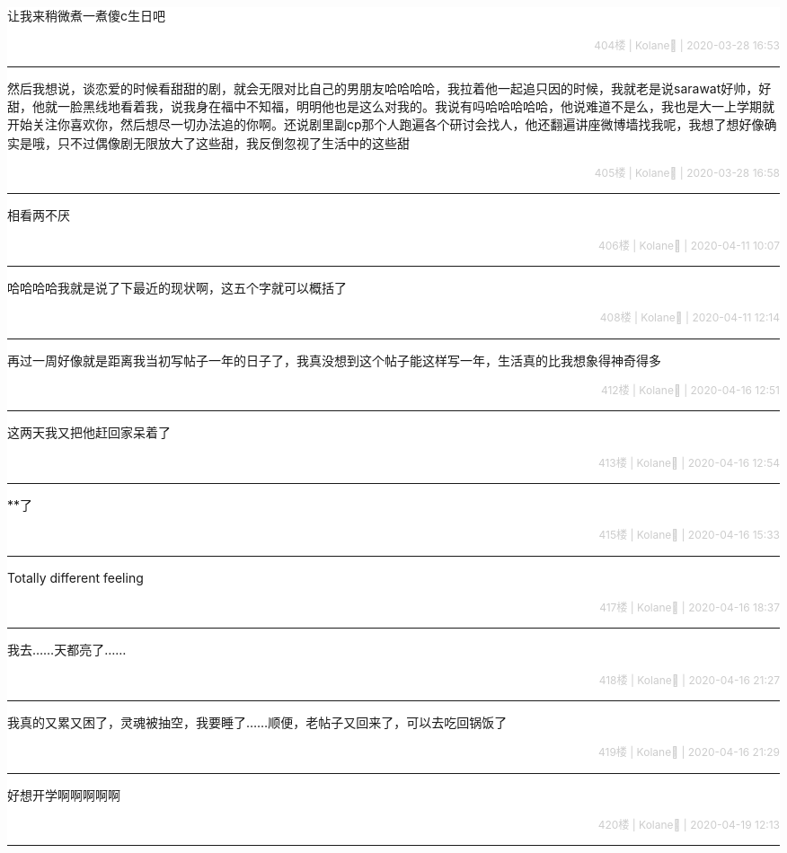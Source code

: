 让我来稍微煮一煮傻c生日吧
<div align="right" style="font-size:12px;color:#CCC;">            404楼 | Kolane🎃 | 2020-03-28 16:53</div>
<hr />

然后我想说，谈恋爱的时候看甜甜的剧，就会无限对比自己的男朋友哈哈哈哈，我拉着他一起追只因的时候，我就老是说sarawat好帅，好甜，他就一脸黑线地看着我，说我身在福中不知福，明明他也是这么对我的。我说有吗哈哈哈哈哈，他说难道不是么，我也是大一上学期就开始关注你喜欢你，然后想尽一切办法追的你啊。还说剧里副cp那个人跑遍各个研讨会找人，他还翻遍讲座微博墙找我呢，我想了想好像确实是哦，只不过偶像剧无限放大了这些甜，我反倒忽视了生活中的这些甜
<div align="right" style="font-size:12px;color:#CCC;">            405楼 | Kolane🎃 | 2020-03-28 16:58</div>
<hr />

相看两不厌
<div align="right" style="font-size:12px;color:#CCC;">            406楼 | Kolane🎃 | 2020-04-11 10:07</div>
<hr />

哈哈哈哈我就是说了下最近的现状啊，这五个字就可以概括了
<div align="right" style="font-size:12px;color:#CCC;">            408楼 | Kolane🎃 | 2020-04-11 12:14</div>
<hr />

再过一周好像就是距离我当初写帖子一年的日子了，我真没想到这个帖子能这样写一年，生活真的比我想象得神奇得多
<div align="right" style="font-size:12px;color:#CCC;">            412楼 | Kolane🎃 | 2020-04-16 12:51</div>
<hr />

这两天我又把他赶回家呆着了
<div align="right" style="font-size:12px;color:#CCC;">            413楼 | Kolane🎃 | 2020-04-16 12:54</div>
<hr />

\*\*了
<div align="right" style="font-size:12px;color:#CCC;">            415楼 | Kolane🎃 | 2020-04-16 15:33</div>
<hr />

Totally different feeling
<div align="right" style="font-size:12px;color:#CCC;">            417楼 | Kolane🎃 | 2020-04-16 18:37</div>
<hr />

我去……天都亮了……
<div align="right" style="font-size:12px;color:#CCC;">            418楼 | Kolane🎃 | 2020-04-16 21:27</div>
<hr />

我真的又累又困了，灵魂被抽空，我要睡了……顺便，老帖子又回来了，可以去吃回锅饭了
<div align="right" style="font-size:12px;color:#CCC;">            419楼 | Kolane🎃 | 2020-04-16 21:29</div>
<hr />

好想开学啊啊啊啊啊
<div align="right" style="font-size:12px;color:#CCC;">            420楼 | Kolane🎃 | 2020-04-19 12:13</div>
<hr />
